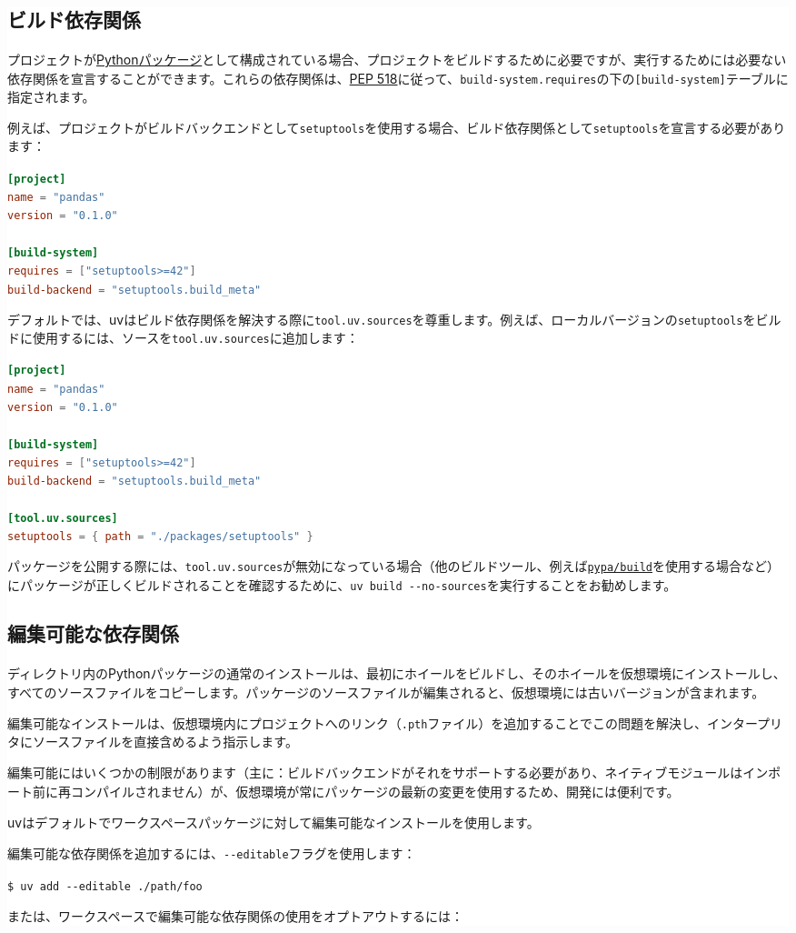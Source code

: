 ## ビルド依存関係

プロジェクトが[Pythonパッケージ](./projects.md#build-systems)として構成されている場合、プロジェクトをビルドするために必要ですが、実行するためには必要ない依存関係を宣言することができます。これらの依存関係は、[PEP 518](https://peps.python.org/pep-0518/)に従って、`build-system.requires`の下の`[build-system]`テーブルに指定されます。

例えば、プロジェクトがビルドバックエンドとして`setuptools`を使用する場合、ビルド依存関係として`setuptools`を宣言する必要があります：

```toml title="pyproject.toml"
[project]
name = "pandas"
version = "0.1.0"

[build-system]
requires = ["setuptools>=42"]
build-backend = "setuptools.build_meta"
```

デフォルトでは、uvはビルド依存関係を解決する際に`tool.uv.sources`を尊重します。例えば、ローカルバージョンの`setuptools`をビルドに使用するには、ソースを`tool.uv.sources`に追加します：

```toml title="pyproject.toml"
[project]
name = "pandas"
version = "0.1.0"

[build-system]
requires = ["setuptools>=42"]
build-backend = "setuptools.build_meta"

[tool.uv.sources]
setuptools = { path = "./packages/setuptools" }
```

パッケージを公開する際には、`tool.uv.sources`が無効になっている場合（他のビルドツール、例えば[`pypa/build`](https://github.com/pypa/build)を使用する場合など）にパッケージが正しくビルドされることを確認するために、`uv build --no-sources`を実行することをお勧めします。

## 編集可能な依存関係

ディレクトリ内のPythonパッケージの通常のインストールは、最初にホイールをビルドし、そのホイールを仮想環境にインストールし、すべてのソースファイルをコピーします。パッケージのソースファイルが編集されると、仮想環境には古いバージョンが含まれます。

編集可能なインストールは、仮想環境内にプロジェクトへのリンク（`.pth`ファイル）を追加することでこの問題を解決し、インタープリタにソースファイルを直接含めるよう指示します。

編集可能にはいくつかの制限があります（主に：ビルドバックエンドがそれをサポートする必要があり、ネイティブモジュールはインポート前に再コンパイルされません）が、仮想環境が常にパッケージの最新の変更を使用するため、開発には便利です。

uvはデフォルトでワークスペースパッケージに対して編集可能なインストールを使用します。

編集可能な依存関係を追加するには、`--editable`フラグを使用します：

```console
$ uv add --editable ./path/foo
```

または、ワークスペースで編集可能な依存関係の使用をオプトアウトするには：

